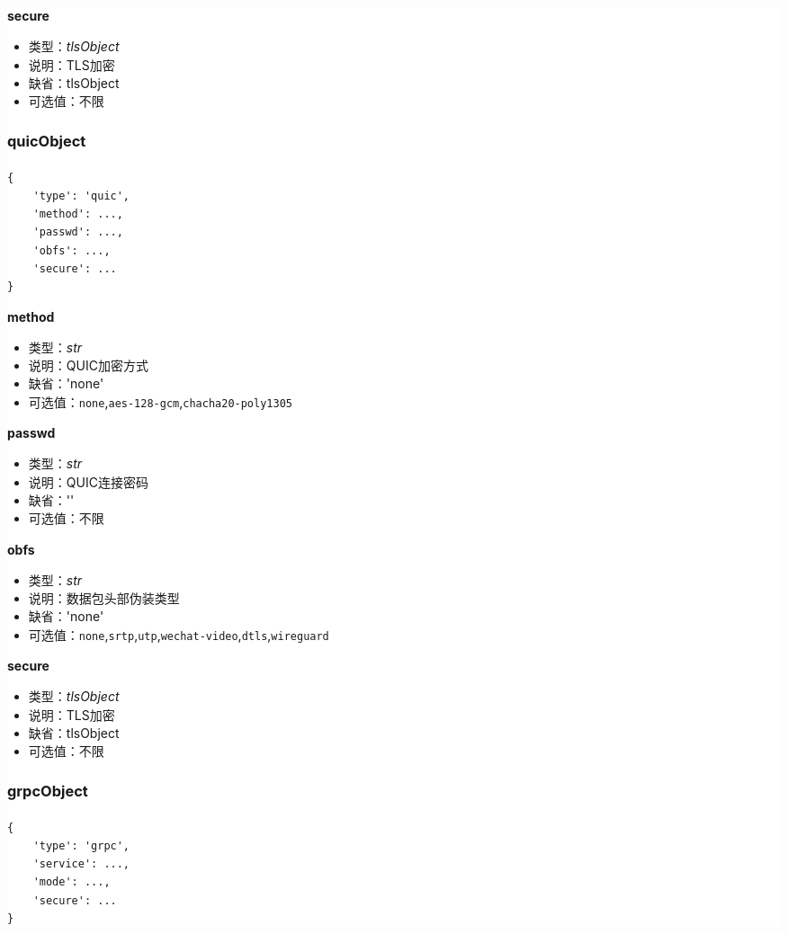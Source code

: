 **secure**

+ 类型：*tlsObject*
+ 说明：TLS加密
+ 缺省：tlsObject
+ 可选值：不限

### quicObject

```
{
    'type': 'quic',
    'method': ...,
    'passwd': ...,
    'obfs': ...,
    'secure': ...
}
```

**method**

+ 类型：*str*
+ 说明：QUIC加密方式
+ 缺省：'none'
+ 可选值：`none`,`aes-128-gcm`,`chacha20-poly1305`

**passwd**

+ 类型：*str*
+ 说明：QUIC连接密码
+ 缺省：''
+ 可选值：不限

**obfs**

+ 类型：*str*
+ 说明：数据包头部伪装类型
+ 缺省：'none'
+ 可选值：`none`,`srtp`,`utp`,`wechat-video`,`dtls`,`wireguard`

**secure**

+ 类型：*tlsObject*
+ 说明：TLS加密
+ 缺省：tlsObject
+ 可选值：不限

### grpcObject

```
{
    'type': 'grpc',
    'service': ...,
    'mode': ...,
    'secure': ...
}
```
